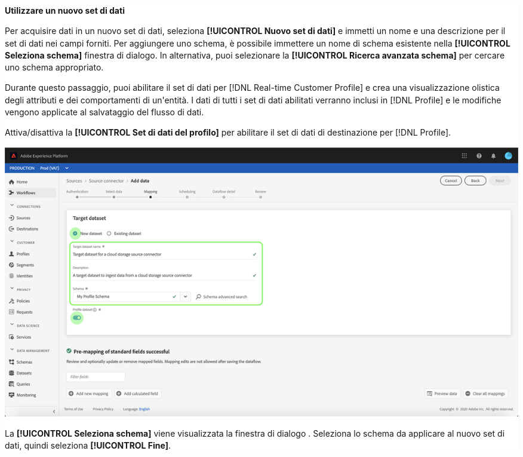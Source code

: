 **Utilizzare un nuovo set di dati**

Per acquisire dati in un nuovo set di dati, seleziona **[!UICONTROL Nuovo set di dati]** e immetti un nome e una descrizione per il set di dati nei campi forniti. Per aggiungere uno schema, è possibile immettere un nome di schema esistente nella **[!UICONTROL Seleziona schema]** finestra di dialogo. In alternativa, puoi selezionare la **[!UICONTROL Ricerca avanzata schema]** per cercare uno schema appropriato.

Durante questo passaggio, puoi abilitare il set di dati per [!DNL Real-time Customer Profile] e crea una visualizzazione olistica degli attributi e dei comportamenti di un&#39;entità. I dati di tutti i set di dati abilitati verranno inclusi in [!DNL Profile] e le modifiche vengono applicate al salvataggio del flusso di dati.

Attiva/disattiva la **[!UICONTROL Set di dati del profilo]** per abilitare il set di dati di destinazione per [!DNL Profile].

![](../../../../images/tutorials/dataflow/cloud-storage/batch/new-dataset.png)

La **[!UICONTROL Seleziona schema]** viene visualizzata la finestra di dialogo . Seleziona lo schema da applicare al nuovo set di dati, quindi seleziona **[!UICONTROL Fine]**.
